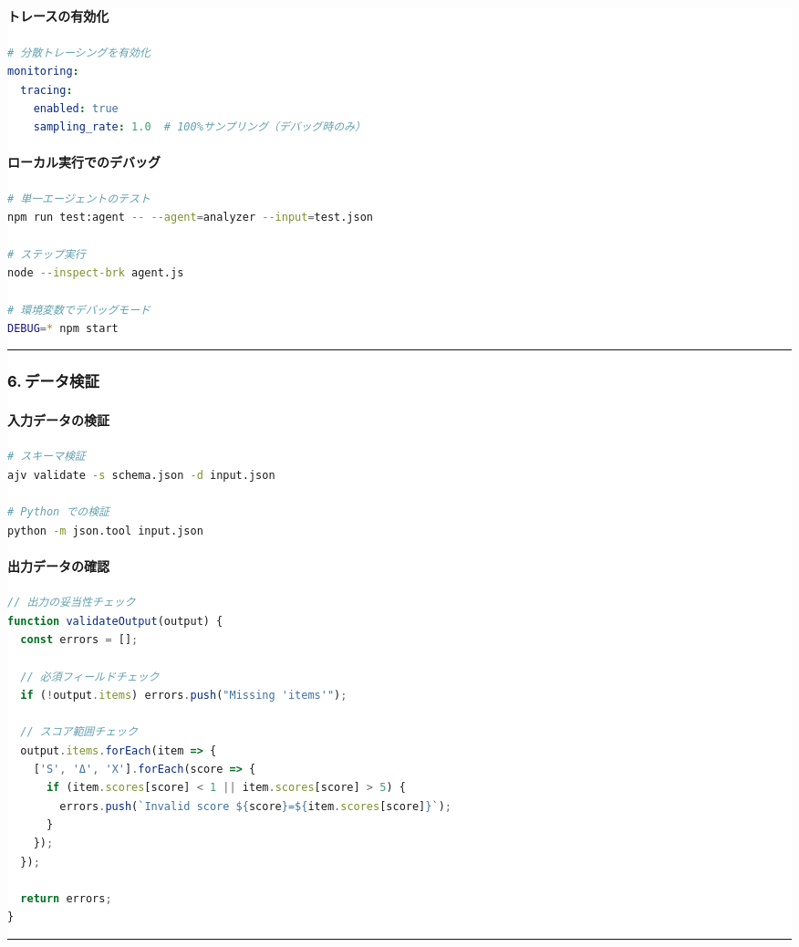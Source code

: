 #### トレースの有効化

```yaml
# 分散トレーシングを有効化
monitoring:
  tracing:
    enabled: true
    sampling_rate: 1.0  # 100%サンプリング（デバッグ時のみ）
```

#### ローカル実行でのデバッグ

```bash
# 単一エージェントのテスト
npm run test:agent -- --agent=analyzer --input=test.json

# ステップ実行
node --inspect-brk agent.js

# 環境変数でデバッグモード
DEBUG=* npm start
```

---

### 6. データ検証

#### 入力データの検証

```bash
# スキーマ検証
ajv validate -s schema.json -d input.json

# Python での検証
python -m json.tool input.json
```

#### 出力データの確認

```javascript
// 出力の妥当性チェック
function validateOutput(output) {
  const errors = [];

  // 必須フィールドチェック
  if (!output.items) errors.push("Missing 'items'");

  // スコア範囲チェック
  output.items.forEach(item => {
    ['S', 'Δ', 'X'].forEach(score => {
      if (item.scores[score] < 1 || item.scores[score] > 5) {
        errors.push(`Invalid score ${score}=${item.scores[score]}`);
      }
    });
  });

  return errors;
}
```

---